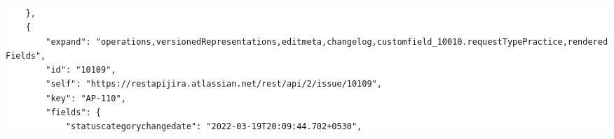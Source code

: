         },
        {
            "expand": "operations,versionedRepresentations,editmeta,changelog,customfield_10010.requestTypePractice,renderedFields",
            "id": "10109",
            "self": "https://restapijira.atlassian.net/rest/api/2/issue/10109",
            "key": "AP-110",
            "fields": {
                "statuscategorychangedate": "2022-03-19T20:09:44.702+0530",

